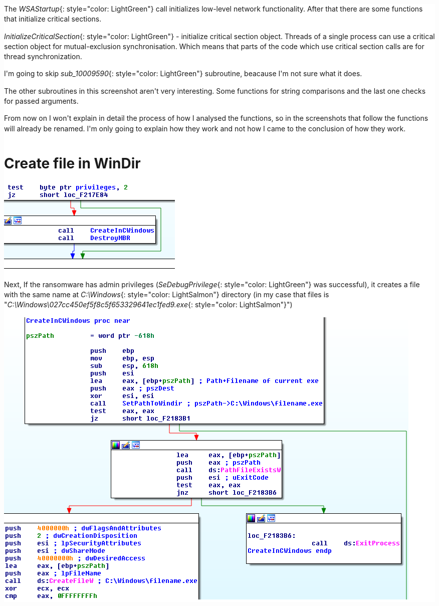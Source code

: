 The *WSAStartup*{: style="color: LightGreen"} call initializes low-level network functionality. After that there are some functions that initialize critical sections. 

*InitializeCriticalSection*{: style="color: LightGreen"} - initialize critical section object. Threads of a single process can use a critical section object for mutual-exclusion synchronisation. Which means that parts of the code which use critical section calls are for thread synchronization. 

I'm going to skip *sub_10009590*{: style="color: LightGreen"} subroutine, beacause I'm not sure what it does.

The other subroutines in this screenshot aren't very interesting. Some functions for string comparisons and the last one checks for passed arguments.

From now on I won't explain in detail the process of how I analysed the functions, so in the screenshots that follow the functions will already be renamed. I'm only going to explain how they work and not how I came to the conclusion of how they work.

# Create file in WinDir
![petya_006](/images/petya/petya_006.png)

Next, If the ransomware has admin privileges (*SeDebugPrivilege*{: style="color: LightGreen"} was successful), it creates a file with the same name at *C:\Windows*{: style="color: LightSalmon"} directory  (in my case that files is "*C:\Windows\027cc450ef5f8c5f653329641ec1fed9.exe*{: style="color: LightSalmon"}")

![petya_007](/images/petya/petya_007.png)
